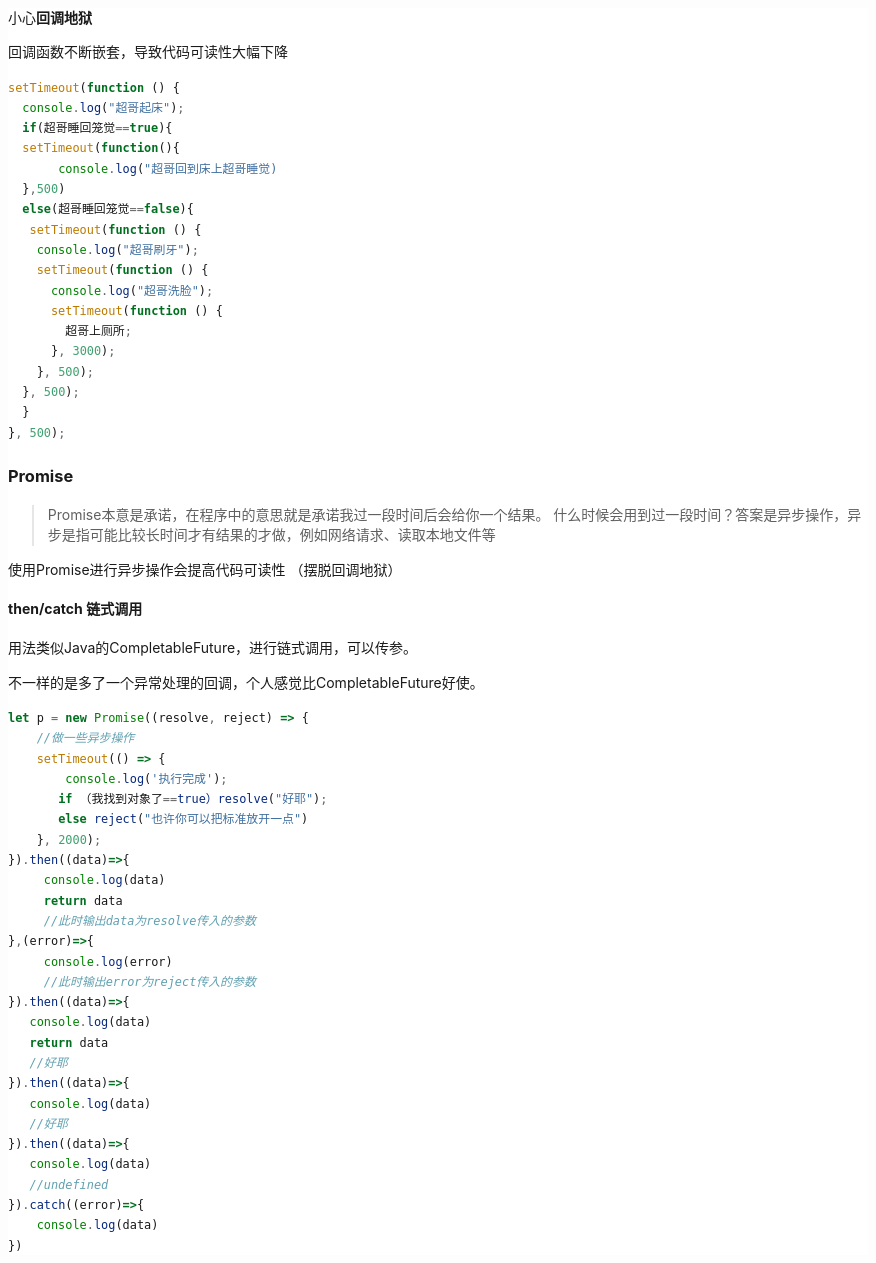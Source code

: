 小心**回调地狱**

回调函数不断嵌套，导致代码可读性大幅下降

~~~javascript
setTimeout(function () {
  console.log("超哥起床");
  if(超哥睡回笼觉==true){
  setTimeout(function(){
       console.log("超哥回到床上超哥睡觉)
  },500)
  else(超哥睡回笼觉==false){
   setTimeout(function () {
    console.log("超哥刷牙");
    setTimeout(function () {
      console.log("超哥洗脸");
      setTimeout(function () {
        超哥上厕所;
      }, 3000);
    }, 500);
  }, 500);
  }
}, 500);
~~~

### Promise

> Promise本意是承诺，在程序中的意思就是承诺我过一段时间后会给你一个结果。 什么时候会用到过一段时间？答案是异步操作，异步是指可能比较长时间才有结果的才做，例如网络请求、读取本地文件等

使用Promise进行异步操作会提高代码可读性 （摆脱回调地狱）

#### then/catch 链式调用

用法类似Java的CompletableFuture，进行链式调用，可以传参。

不一样的是多了一个异常处理的回调，个人感觉比CompletableFuture好使。

~~~javascript
let p = new Promise((resolve, reject) => {
    //做一些异步操作
    setTimeout(() => {
        console.log('执行完成');
       if （我找到对象了==true）resolve("好耶");
       else reject("也许你可以把标准放开一点")
    }, 2000);
}).then((data)=>{
     console.log(data)
     return data
     //此时输出data为resolve传入的参数
},(error)=>{
     console.log(error)
     //此时输出error为reject传入的参数
}).then((data)=>{
   console.log(data)
   return data 
   //好耶
}).then((data)=>{
   console.log(data)
   //好耶
}).then((data)=>{
   console.log(data)
   //undefined
}).catch((error)=>{
    console.log(data)
})
~~~
